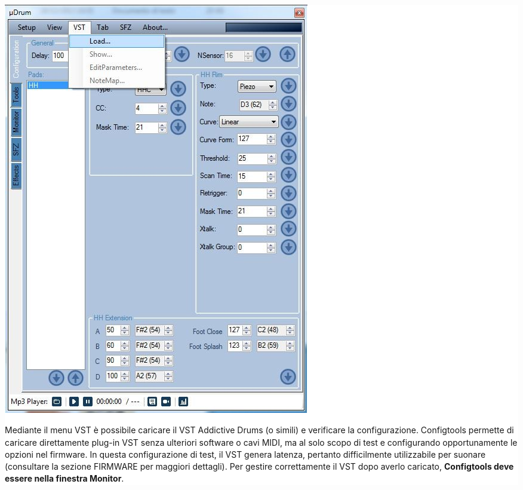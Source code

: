<img src="./configtool-vst.png" alt="ConfigTool: Load VST" class="img-responsive">

Mediante il menu VST è possibile caricare il VST Addictive Drums (o simili) e
verificare la configurazione.
Configtools permette di caricare direttamente plug-in VST senza ulteriori
software o cavi MIDI, ma al solo scopo di test e configurando opportunamente le
opzioni nel firmware. In questa configurazione di test, il VST genera latenza,
pertanto difficilmente utilizzabile per suonare (consultare la sezione FIRMWARE
per maggiori dettagli). Per gestire correttamente il VST dopo averlo caricato,
**Configtools deve essere nella finestra Monitor**.
